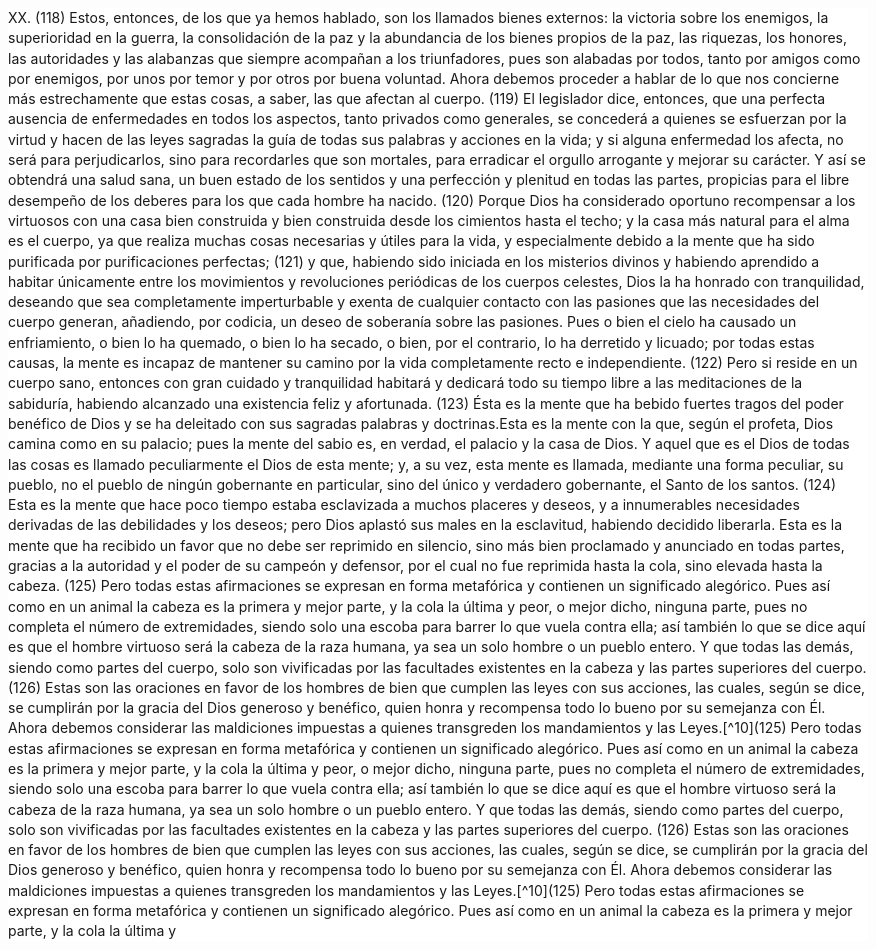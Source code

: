 XX. <span id="v118">(118)</span> Estos, entonces, de los que ya hemos hablado, son los llamados bienes externos: la victoria sobre los enemigos, la superioridad en la guerra, la consolidación de la paz y la abundancia de los bienes propios de la paz, las riquezas, los honores, las autoridades y las alabanzas que siempre acompañan a los triunfadores, pues son alabadas por todos, tanto por amigos como por enemigos, por unos por temor y por otros por buena voluntad. Ahora debemos proceder a hablar de lo que nos concierne más estrechamente que estas cosas, a saber, las que afectan al cuerpo. <span id="v119">(119)</span> El legislador dice, entonces, que una perfecta ausencia de enfermedades en todos los aspectos, tanto privados como generales, se concederá a quienes se esfuerzan por la virtud y hacen de las leyes sagradas la guía de todas sus palabras y acciones en la vida; y si alguna enfermedad los afecta, no será para perjudicarlos, sino para recordarles que son mortales, para erradicar el orgullo arrogante y mejorar su carácter. Y así se obtendrá una salud sana, un buen estado de los sentidos y una perfección y plenitud en todas las partes, propicias para el libre desempeño de los deberes para los que cada hombre ha nacido. <span id="v120">(120)</span> Porque Dios ha considerado oportuno recompensar a los virtuosos con una casa bien construida y bien construida desde los cimientos hasta el techo; y la casa más natural para el alma es el cuerpo, ya que realiza muchas cosas necesarias y útiles para la vida, y especialmente debido a la mente que ha sido purificada por purificaciones perfectas; <span id="v121">(121)</span> y que, habiendo sido iniciada en los misterios divinos y habiendo aprendido a habitar únicamente entre los movimientos y revoluciones periódicas de los cuerpos celestes, Dios la ha honrado con tranquilidad, deseando que sea completamente imperturbable y exenta de cualquier contacto con las pasiones que las necesidades del cuerpo generan, añadiendo, por codicia, un deseo de soberanía sobre las pasiones. Pues o bien el cielo ha causado un enfriamiento, o bien lo ha quemado, o bien lo ha secado, o bien, por el contrario, lo ha derretido y licuado; por todas estas causas, la mente es incapaz de mantener su camino por la vida completamente recto e independiente. <span id="v122">(122)</span> Pero si reside en un cuerpo sano, entonces con gran cuidado y tranquilidad habitará y dedicará todo su tiempo libre a las meditaciones de la sabiduría, habiendo alcanzado una existencia feliz y afortunada. <span id="v123">(123)</span> Ésta es la mente que ha bebido fuertes tragos del poder benéfico de Dios y se ha deleitado con sus sagradas palabras y doctrinas.Esta es la mente con la que, según el profeta, Dios camina como en su palacio; pues la mente del sabio es, en verdad, el palacio y la casa de Dios. Y aquel que es el Dios de todas las cosas es llamado peculiarmente el Dios de esta mente; y, a su vez, esta mente es llamada, mediante una forma peculiar, su pueblo, no el pueblo de ningún gobernante en particular, sino del único y verdadero gobernante, el Santo de los santos. <span id="v124">(124)</span> Esta es la mente que hace poco tiempo estaba esclavizada a muchos placeres y deseos, y a innumerables necesidades derivadas de las debilidades y los deseos; pero Dios aplastó sus males en la esclavitud, habiendo decidido liberarla. Esta es la mente que ha recibido un favor que no debe ser reprimido en silencio, sino más bien proclamado y anunciado en todas partes, gracias a la autoridad y el poder de su campeón y defensor, por el cual no fue reprimida hasta la cola, sino elevada hasta la cabeza. <span id="v125">(125)</span> Pero todas estas afirmaciones se expresan en forma metafórica y contienen un significado alegórico. Pues así como en un animal la cabeza es la primera y mejor parte, y la cola la última y peor, o mejor dicho, ninguna parte, pues no completa el número de extremidades, siendo solo una escoba para barrer lo que vuela contra ella; así también lo que se dice aquí es que el hombre virtuoso será la cabeza de la raza humana, ya sea un solo hombre o un pueblo entero. Y que todas las demás, siendo como partes del cuerpo, solo son vivificadas por las facultades existentes en la cabeza y las partes superiores del cuerpo. <span id="v126">(126)</span> Estas son las oraciones en favor de los hombres de bien que cumplen las leyes con sus acciones, las cuales, según se dice, se cumplirán por la gracia del Dios generoso y benéfico, quien honra y recompensa todo lo bueno por su semejanza con Él. Ahora debemos considerar las maldiciones impuestas a quienes transgreden los mandamientos y las Leyes.[^10]<span id="v125">(125)</span> Pero todas estas afirmaciones se expresan en forma metafórica y contienen un significado alegórico. Pues así como en un animal la cabeza es la primera y mejor parte, y la cola la última y peor, o mejor dicho, ninguna parte, pues no completa el número de extremidades, siendo solo una escoba para barrer lo que vuela contra ella; así también lo que se dice aquí es que el hombre virtuoso será la cabeza de la raza humana, ya sea un solo hombre o un pueblo entero. Y que todas las demás, siendo como partes del cuerpo, solo son vivificadas por las facultades existentes en la cabeza y las partes superiores del cuerpo. <span id="v126">(126)</span> Estas son las oraciones en favor de los hombres de bien que cumplen las leyes con sus acciones, las cuales, según se dice, se cumplirán por la gracia del Dios generoso y benéfico, quien honra y recompensa todo lo bueno por su semejanza con Él. Ahora debemos considerar las maldiciones impuestas a quienes transgreden los mandamientos y las Leyes.[^10]<span id="v125">(125)</span> Pero todas estas afirmaciones se expresan en forma metafórica y contienen un significado alegórico. Pues así como en un animal la cabeza es la primera y mejor parte, y la cola la última y
